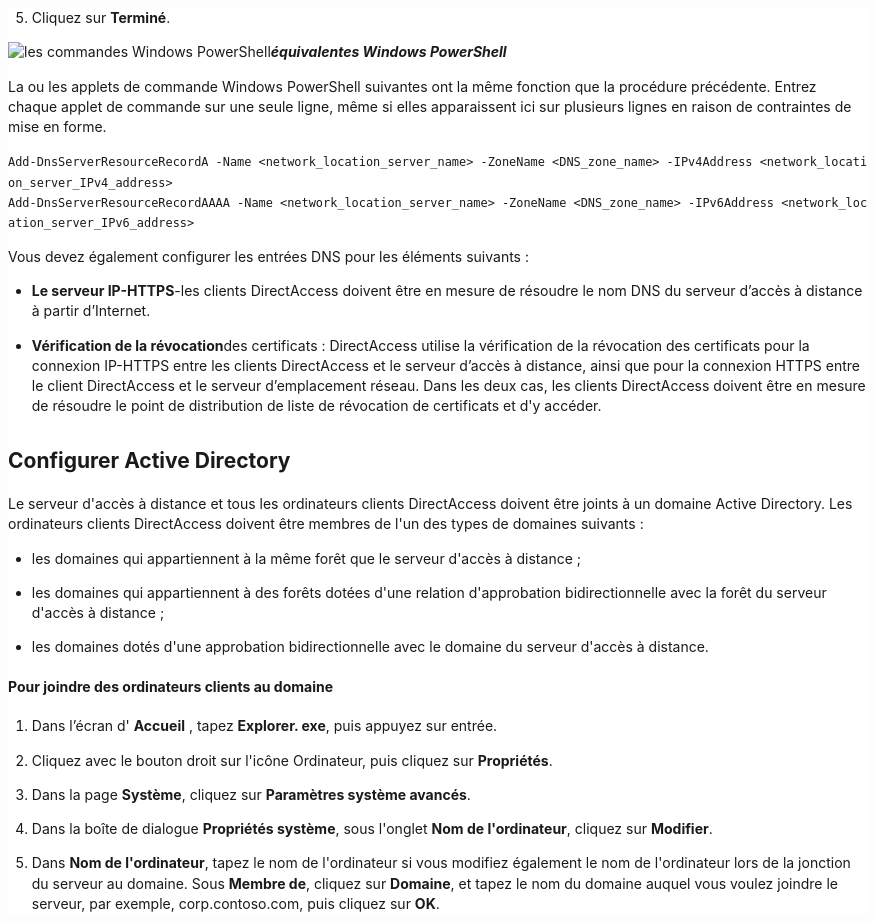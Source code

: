 5.  Cliquez sur **Terminé**.  

![les commandes Windows PowerShell](../../../media/Step-1-Configure-the-DirectAccess-Infrastructure_3/PowerShellLogoSmall.gif)***<em>équivalentes</em> Windows PowerShell***  
  
La ou les applets de commande Windows PowerShell suivantes ont la même fonction que la procédure précédente. Entrez chaque applet de commande sur une seule ligne, même si elles apparaissent ici sur plusieurs lignes en raison de contraintes de mise en forme.  
  
```  
Add-DnsServerResourceRecordA -Name <network_location_server_name> -ZoneName <DNS_zone_name> -IPv4Address <network_location_server_IPv4_address>  
Add-DnsServerResourceRecordAAAA -Name <network_location_server_name> -ZoneName <DNS_zone_name> -IPv6Address <network_location_server_IPv6_address>  
```  
  
Vous devez également configurer les entrées DNS pour les éléments suivants :  
  
-   **Le serveur IP-HTTPS**-les clients DirectAccess doivent être en mesure de résoudre le nom DNS du serveur d’accès à distance à partir d’Internet.  
  
-   **Vérification de la révocation**des certificats : DirectAccess utilise la vérification de la révocation des certificats pour la connexion IP-HTTPS entre les clients DirectAccess et le serveur d’accès à distance, ainsi que pour la connexion HTTPS entre le client DirectAccess et le serveur d’emplacement réseau. Dans les deux cas, les clients DirectAccess doivent être en mesure de résoudre le point de distribution de liste de révocation de certificats et d'y accéder.  
  
## <a name="configure-active-directory"></a><a name="ConfigAD"></a>Configurer Active Directory  
Le serveur d'accès à distance et tous les ordinateurs clients DirectAccess doivent être joints à un domaine Active Directory. Les ordinateurs clients DirectAccess doivent être membres de l'un des types de domaines suivants :  
  
-   les domaines qui appartiennent à la même forêt que le serveur d'accès à distance ;  
  
-   les domaines qui appartiennent à des forêts dotées d'une relation d'approbation bidirectionnelle avec la forêt du serveur d'accès à distance ;  
  
-   les domaines dotés d'une approbation bidirectionnelle avec le domaine du serveur d'accès à distance.  
  
#### <a name="to-join-client-computers-to-the-domain"></a>Pour joindre des ordinateurs clients au domaine  
  
1.  Dans l’écran d' **Accueil** , tapez **Explorer. exe**, puis appuyez sur entrée.  
  
2.  Cliquez avec le bouton droit sur l'icône Ordinateur, puis cliquez sur **Propriétés**.  
  
3.  Dans la page **Système**, cliquez sur **Paramètres système avancés**.  
  
4.  Dans la boîte de dialogue **Propriétés système**, sous l'onglet **Nom de l'ordinateur**, cliquez sur **Modifier**.  
  
5.  Dans **Nom de l'ordinateur**, tapez le nom de l'ordinateur si vous modifiez également le nom de l'ordinateur lors de la jonction du serveur au domaine. Sous **Membre de**, cliquez sur **Domaine**, et tapez le nom du domaine auquel vous voulez joindre le serveur, par exemple, corp.contoso.com, puis cliquez sur **OK**.  
  